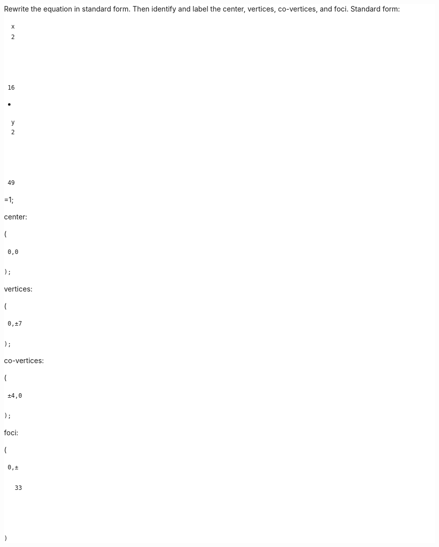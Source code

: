   Rewrite the equation in standard form. Then identify and label the center, vertices, co-vertices, and foci.
  Standard form: 
  
   
    
     
      x
      2
     

    
    
     16
    
   
   +
    
     
      y
      2
     

    
    
     49
    
   
   =1;
  
  center: 
  
   (
    
     0,0
    
    );
  
  vertices: 
  
   (
    
     0,±7
    
    );
  
  co-vertices: 
  
   (
    
     ±4,0
    
    );
  
  foci: 
  
   (
    
     0,±
      
       33
      
     

    
    )
  
 
 
